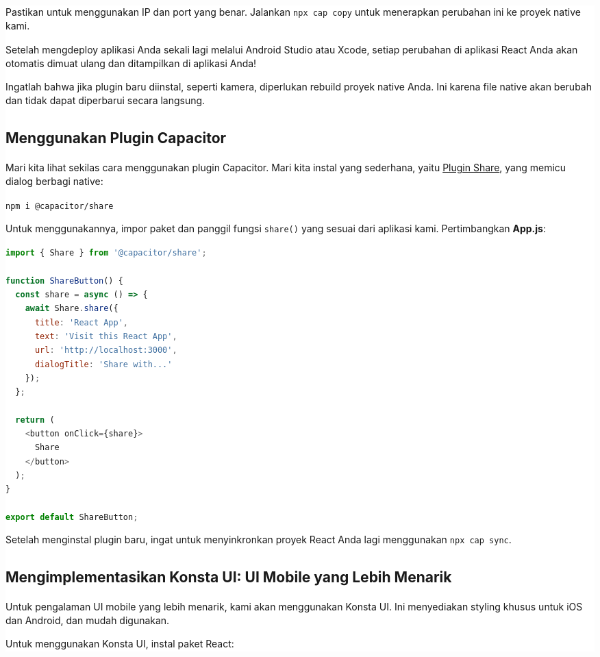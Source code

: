 Pastikan untuk menggunakan IP dan port yang benar. Jalankan `npx cap copy` untuk menerapkan perubahan ini ke proyek native kami.

Setelah mengdeploy aplikasi Anda sekali lagi melalui Android Studio atau Xcode, setiap perubahan di aplikasi React Anda akan otomatis dimuat ulang dan ditampilkan di aplikasi Anda!

Ingatlah bahwa jika plugin baru diinstal, seperti kamera, diperlukan rebuild proyek native Anda. Ini karena file native akan berubah dan tidak dapat diperbarui secara langsung.

## Menggunakan Plugin Capacitor

Mari kita lihat sekilas cara menggunakan plugin Capacitor. Mari kita instal yang sederhana, yaitu [Plugin Share](https://capacitorjs.com/docs/apis/share/), yang memicu dialog berbagi native:

```shell
npm i @capacitor/share
```

Untuk menggunakannya, impor paket dan panggil fungsi `share()` yang sesuai dari aplikasi kami. Pertimbangkan **App.js**:

```javascript
import { Share } from '@capacitor/share';

function ShareButton() {
  const share = async () => {
    await Share.share({
      title: 'React App',
      text: 'Visit this React App',
      url: 'http://localhost:3000',
      dialogTitle: 'Share with...'
    });
  };

  return (
    <button onClick={share}>
      Share
    </button>
  );
}

export default ShareButton;
```

Setelah menginstal plugin baru, ingat untuk menyinkronkan proyek React Anda lagi menggunakan `npx cap sync`.

## Mengimplementasikan Konsta UI: UI Mobile yang Lebih Menarik

Untuk pengalaman UI mobile yang lebih menarik, kami akan menggunakan Konsta UI. Ini menyediakan styling khusus untuk iOS dan Android, dan mudah digunakan.

Untuk menggunakan Konsta UI, instal paket React:
